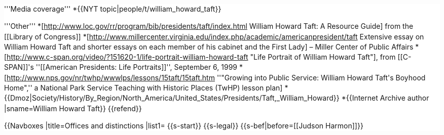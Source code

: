 '''Media coverage'''
*{{NYT topic|people/t/william_howard_taft}}

'''Other'''
*[http://www.loc.gov/rr/program/bib/presidents/taft/index.html William Howard Taft: A Resource Guide] from the [[Library of Congress]]
*[http://www.millercenter.virginia.edu/index.php/academic/americanpresident/taft Extensive essay on William Howard Taft and shorter essays on each member of his cabinet and the First Lady] – Miller Center of Public Affairs
*[http://www.c-span.org/video/?151620-1/life-portrait-william-howard-taft "Life Portrait of William Howard Taft"], from [[C-SPAN]]'s ''[[American Presidents: Life Portraits]]'', September 6, 1999
*[http://www.nps.gov/nr/twhp/wwwlps/lessons/15taft/15taft.htm ''"Growing into Public Service: William Howard Taft's Boyhood Home",'' a National Park Service Teaching with Historic Places (TwHP) lesson plan]
*{{Dmoz|Society/History/By_Region/North_America/United_States/Presidents/Taft,_William_Howard}}
*{{Internet Archive author |sname=William Howard Taft}}
{{refend}}

{{Navboxes
|title=Offices and distinctions
|list1=
{{s-start}}
{{s-legal}}
{{s-bef|before=[[Judson Harmon]]}}
